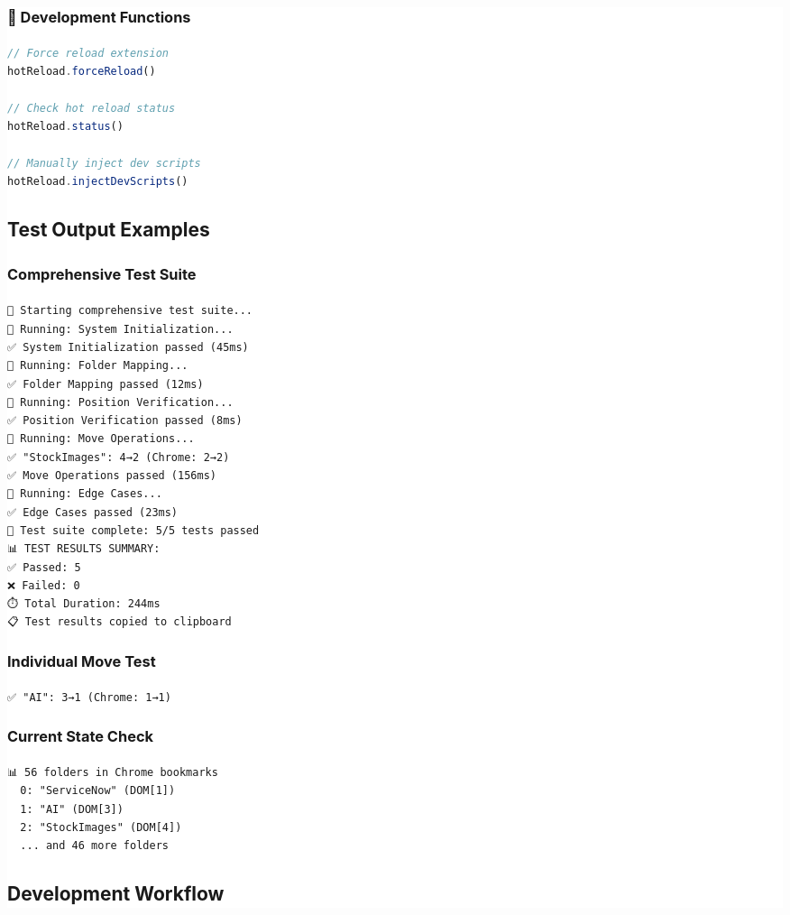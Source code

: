 ### **🔄 Development Functions**
```javascript
// Force reload extension
hotReload.forceReload()

// Check hot reload status
hotReload.status()

// Manually inject dev scripts
hotReload.injectDevScripts()
```

## **Test Output Examples**

### **Comprehensive Test Suite**
```
🚀 Starting comprehensive test suite...
🧪 Running: System Initialization...
✅ System Initialization passed (45ms)
🧪 Running: Folder Mapping...
✅ Folder Mapping passed (12ms)
🧪 Running: Position Verification...
✅ Position Verification passed (8ms)
🧪 Running: Move Operations...
✅ "StockImages": 4→2 (Chrome: 2→2)
✅ Move Operations passed (156ms)
🧪 Running: Edge Cases...
✅ Edge Cases passed (23ms)
🎉 Test suite complete: 5/5 tests passed
📊 TEST RESULTS SUMMARY:
✅ Passed: 5
❌ Failed: 0
⏱️ Total Duration: 244ms
📋 Test results copied to clipboard
```

### **Individual Move Test**
```
✅ "AI": 3→1 (Chrome: 1→1)
```

### **Current State Check**
```
📊 56 folders in Chrome bookmarks
  0: "ServiceNow" (DOM[1])
  1: "AI" (DOM[3])
  2: "StockImages" (DOM[4])
  ... and 46 more folders
```

## **Development Workflow**
